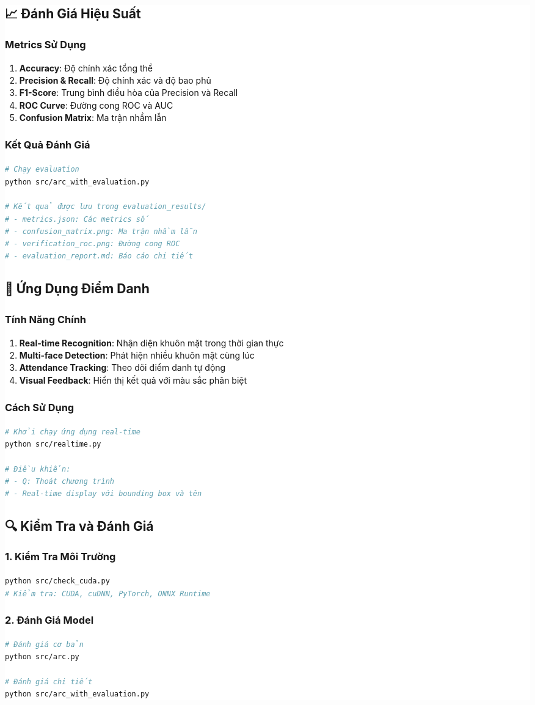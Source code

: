 ## 📈 Đánh Giá Hiệu Suất

### Metrics Sử Dụng
1. **Accuracy**: Độ chính xác tổng thể
2. **Precision & Recall**: Độ chính xác và độ bao phủ
3. **F1-Score**: Trung bình điều hòa của Precision và Recall
4. **ROC Curve**: Đường cong ROC và AUC
5. **Confusion Matrix**: Ma trận nhầm lẫn

### Kết Quả Đánh Giá
```bash
# Chạy evaluation
python src/arc_with_evaluation.py

# Kết quả được lưu trong evaluation_results/
# - metrics.json: Các metrics số
# - confusion_matrix.png: Ma trận nhầm lẫn
# - verification_roc.png: Đường cong ROC
# - evaluation_report.md: Báo cáo chi tiết
```

## 🎯 Ứng Dụng Điểm Danh

### Tính Năng Chính
1. **Real-time Recognition**: Nhận diện khuôn mặt trong thời gian thực
2. **Multi-face Detection**: Phát hiện nhiều khuôn mặt cùng lúc
3. **Attendance Tracking**: Theo dõi điểm danh tự động
4. **Visual Feedback**: Hiển thị kết quả với màu sắc phân biệt

### Cách Sử Dụng
```bash
# Khởi chạy ứng dụng real-time
python src/realtime.py

# Điều khiển:
# - Q: Thoát chương trình
# - Real-time display với bounding box và tên
```

## 🔍 Kiểm Tra và Đánh Giá

### 1. Kiểm Tra Môi Trường
```bash
python src/check_cuda.py
# Kiểm tra: CUDA, cuDNN, PyTorch, ONNX Runtime
```

### 2. Đánh Giá Model
```bash
# Đánh giá cơ bản
python src/arc.py

# Đánh giá chi tiết
python src/arc_with_evaluation.py
```
